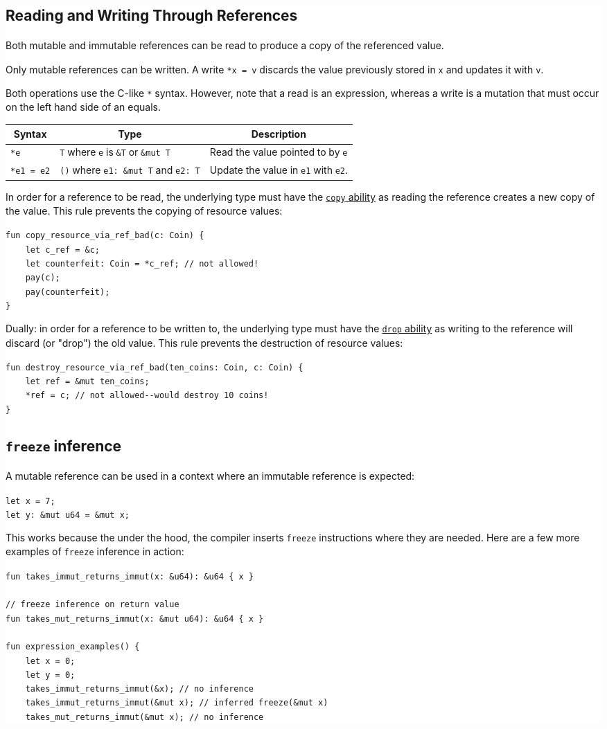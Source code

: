 ## Reading and Writing Through References

Both mutable and immutable references can be read to produce a copy of the referenced value.

Only mutable references can be written. A write `*x = v` discards the value previously stored in `x`
and updates it with `v`.

Both operations use the C-like `*` syntax. However, note that a read is an expression, whereas a
write is a mutation that must occur on the left hand side of an equals.

| Syntax     | Type                                | Description                         |
| ---------- | ----------------------------------- | ----------------------------------- |
| `*e`       | `T` where `e` is `&T` or `&mut T`   | Read the value pointed to by `e`    |
| `*e1 = e2` | `()` where `e1: &mut T` and `e2: T` | Update the value in `e1` with `e2`. |

In order for a reference to be read, the underlying type must have the
[`copy` ability](./abilities.md) as reading the reference creates a new copy of the value. This rule
prevents the copying of resource values:

```move=
fun copy_resource_via_ref_bad(c: Coin) {
    let c_ref = &c;
    let counterfeit: Coin = *c_ref; // not allowed!
    pay(c);
    pay(counterfeit);
}
```

Dually: in order for a reference to be written to, the underlying type must have the
[`drop` ability](./abilities.md) as writing to the reference will discard (or "drop") the old value.
This rule prevents the destruction of resource values:

```move=
fun destroy_resource_via_ref_bad(ten_coins: Coin, c: Coin) {
    let ref = &mut ten_coins;
    *ref = c; // not allowed--would destroy 10 coins!
}
```

## `freeze` inference

A mutable reference can be used in a context where an immutable reference is expected:

```move
let x = 7;
let y: &mut u64 = &mut x;
```

This works because the under the hood, the compiler inserts `freeze` instructions where they are
needed. Here are a few more examples of `freeze` inference in action:

```move=
fun takes_immut_returns_immut(x: &u64): &u64 { x }

// freeze inference on return value
fun takes_mut_returns_immut(x: &mut u64): &u64 { x }

fun expression_examples() {
    let x = 0;
    let y = 0;
    takes_immut_returns_immut(&x); // no inference
    takes_immut_returns_immut(&mut x); // inferred freeze(&mut x)
    takes_mut_returns_immut(&mut x); // no inference

```